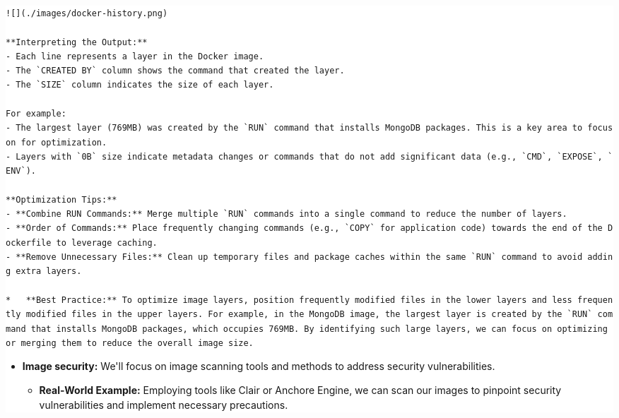     ![](./images/docker-history.png)

    **Interpreting the Output:**
    - Each line represents a layer in the Docker image.
    - The `CREATED BY` column shows the command that created the layer.
    - The `SIZE` column indicates the size of each layer.

    For example:
    - The largest layer (769MB) was created by the `RUN` command that installs MongoDB packages. This is a key area to focus on for optimization.
    - Layers with `0B` size indicate metadata changes or commands that do not add significant data (e.g., `CMD`, `EXPOSE`, `ENV`).

    **Optimization Tips:**
    - **Combine RUN Commands:** Merge multiple `RUN` commands into a single command to reduce the number of layers.
    - **Order of Commands:** Place frequently changing commands (e.g., `COPY` for application code) towards the end of the Dockerfile to leverage caching.
    - **Remove Unnecessary Files:** Clean up temporary files and package caches within the same `RUN` command to avoid adding extra layers.

    *   **Best Practice:** To optimize image layers, position frequently modified files in the lower layers and less frequently modified files in the upper layers. For example, in the MongoDB image, the largest layer is created by the `RUN` command that installs MongoDB packages, which occupies 769MB. By identifying such large layers, we can focus on optimizing or merging them to reduce the overall image size.

*   **Image security:** We'll focus on image scanning tools and methods to address security vulnerabilities.

    *   **Real-World Example:** Employing tools like Clair or Anchore Engine, we can scan our images to pinpoint security vulnerabilities and implement necessary precautions.
